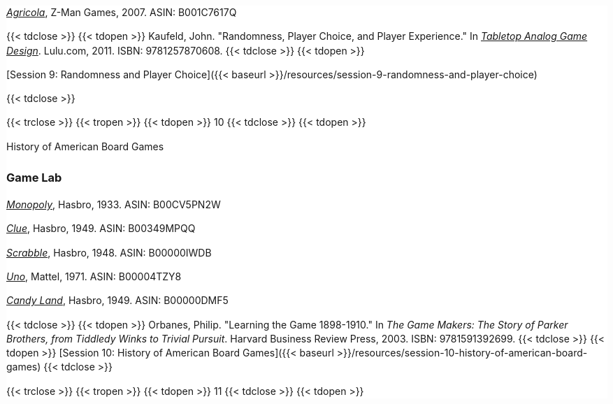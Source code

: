 [_Agricola_](http://boardgamegeek.com/boardgame/31260/agricola), Z-Man Games, 2007. ASIN: B001C7617Q


{{< tdclose >}}
{{< tdopen >}}
Kaufeld, John. "Randomness, Player Choice, and Player Experience." In [_Tabletop Analog Game Design_](http://www.lulu.com/shop/drew-davidson-and-greg-costikyan-and-et-al/tabletop-analog-game-design/paperback/product-16534152.html). Lulu.com, 2011. ISBN: 9781257870608.
{{< tdclose >}}
{{< tdopen >}}


[Session 9: Randomness and Player Choice]({{< baseurl >}}/resources/session-9-randomness-and-player-choice)


{{< tdclose >}}

{{< trclose >}}
{{< tropen >}}
{{< tdopen >}}
10
{{< tdclose >}}
{{< tdopen >}}


History of American Board Games

### Game Lab

[_Monopoly_](http://boardgamegeek.com/boardgame/1406/monopoly), Hasbro, 1933. ASIN: B00CV5PN2W

[_Clue_](http://boardgamegeek.com/boardgame/1294/clue), Hasbro, 1949. ASIN: B00349MPQQ

[_Scrabble_](http://boardgamegeek.com/boardgame/320/scrabble), Hasbro, 1948. ASIN: B00000IWDB

[_Uno_](http://boardgamegeek.com/boardgame/2223/uno), Mattel, 1971. ASIN: B00004TZY8

[_Candy Land_](http://boardgamegeek.com/boardgame/5048/candy-land), Hasbro, 1949. ASIN: B00000DMF5


{{< tdclose >}}
{{< tdopen >}}
Orbanes, Philip. "Learning the Game 1898-1910." In _The Game Makers: The Story of Parker Brothers, from Tiddledy Winks to Trivial Pursuit_. Harvard Business Review Press, 2003. ISBN: 9781591392699.
{{< tdclose >}}
{{< tdopen >}}
[Session 10: History of American Board Games]({{< baseurl >}}/resources/session-10-history-of-american-board-games)
{{< tdclose >}}

{{< trclose >}}
{{< tropen >}}
{{< tdopen >}}
11
{{< tdclose >}}
{{< tdopen >}}
